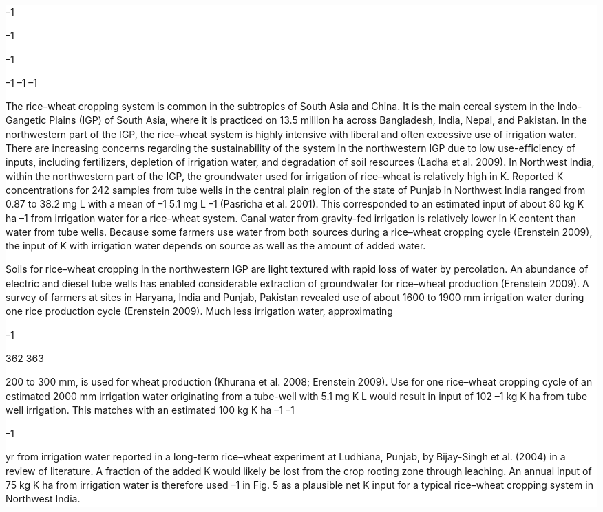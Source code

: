 
–1



–1



–1



–1 –1 –1



The rice–wheat cropping system is common in the subtropics of South Asia and
China. It is the main cereal system in the Indo-Gangetic Plains (IGP) of South
Asia, where it is practiced on 13.5 million ha across Bangladesh, India, Nepal,
and Pakistan. In the northwestern part of the IGP, the rice–wheat system is highly
intensive with liberal and often excessive use of irrigation water. There are
increasing concerns regarding the sustainability of the system in the northwestern
IGP due to low use-efficiency of inputs, including fertilizers, depletion of
irrigation water, and degradation of soil resources (Ladha et al. 2009).
In Northwest India, within the northwestern part of the IGP, the groundwater
used for irrigation of rice–wheat is relatively high in K. Reported K
concentrations for 242 samples from tube wells in the central plain region of the
state of Punjab in Northwest India ranged from 0.87 to 38.2 mg L with a mean of –1
5.1 mg L –1 (Pasricha et al. 2001). This corresponded to an estimated input of
about 80 kg K ha –1 from irrigation water for a rice–wheat system. Canal water
from gravity-fed irrigation is relatively lower in K content than water from tube
wells. Because some farmers use water from both sources during a rice–wheat
cropping cycle (Erenstein 2009), the input of K with irrigation water depends on
source as well as the amount of added water.

Soils for rice–wheat cropping in the northwestern IGP are light textured with
rapid loss of water by percolation. An abundance of electric and diesel tube wells
has enabled considerable extraction of groundwater for rice–wheat production
(Erenstein 2009). A survey of farmers at sites in Haryana, India and Punjab,
Pakistan revealed use of about 1600 to 1900 mm irrigation water during one rice
production cycle (Erenstein 2009). Much less irrigation water, approximating



–1



362 363


200 to 300 mm, is used for wheat production (Khurana et al. 2008; Erenstein
2009). Use for one rice–wheat cropping cycle of an estimated 2000 mm irrigation
water originating from a tube-well with 5.1 mg K L would result in input of 102 –1
kg K ha from tube well irrigation. This matches with an estimated 100 kg K ha –1 –1


–1

yr from irrigation water reported in a long-term rice–wheat experiment at
Ludhiana, Punjab, by Bijay-Singh et al. (2004) in a review of literature. A
fraction of the added K would likely be lost from the crop rooting zone through
leaching. An annual input of 75 kg K ha from irrigation water is therefore used –1
in Fig. 5 as a plausible net K input for a typical rice–wheat cropping system in
Northwest India.
